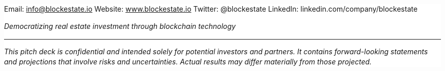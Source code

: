 Email: info@blockestate.io
Website: www.blockestate.io
Twitter: @blockestate
LinkedIn: linkedin.com/company/blockestate

*Democratizing real estate investment through blockchain technology*

---

*This pitch deck is confidential and intended solely for potential investors and partners. It contains forward-looking statements and projections that involve risks and uncertainties. Actual results may differ materially from those projected.*